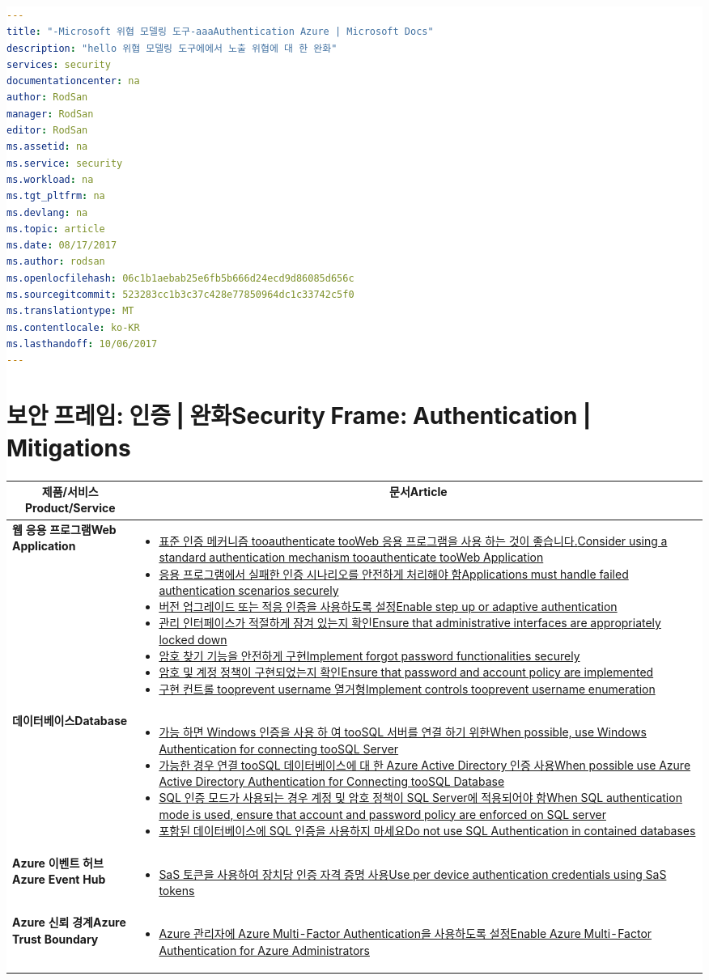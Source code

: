 ```yaml
---
title: "-Microsoft 위협 모델링 도구-aaaAuthentication Azure | Microsoft Docs"
description: "hello 위협 모델링 도구에에서 노출 위협에 대 한 완화"
services: security
documentationcenter: na
author: RodSan
manager: RodSan
editor: RodSan
ms.assetid: na
ms.service: security
ms.workload: na
ms.tgt_pltfrm: na
ms.devlang: na
ms.topic: article
ms.date: 08/17/2017
ms.author: rodsan
ms.openlocfilehash: 06c1b1aebab25e6fb5b666d24ecd9d86085d656c
ms.sourcegitcommit: 523283cc1b3c37c428e77850964dc1c33742c5f0
ms.translationtype: MT
ms.contentlocale: ko-KR
ms.lasthandoff: 10/06/2017
---
```

# <a name="security-frame-authentication--mitigations"></a><span data-ttu-id="4e8dd-103">보안 프레임: 인증 | 완화</span><span class="sxs-lookup"><span data-stu-id="4e8dd-103">Security Frame: Authentication | Mitigations</span></span> 
| <span data-ttu-id="4e8dd-104">제품/서비스</span><span class="sxs-lookup"><span data-stu-id="4e8dd-104">Product/Service</span></span> | <span data-ttu-id="4e8dd-105">문서</span><span class="sxs-lookup"><span data-stu-id="4e8dd-105">Article</span></span> |
| --------------- | ------- |
| <span data-ttu-id="4e8dd-106">**웹 응용 프로그램**</span><span class="sxs-lookup"><span data-stu-id="4e8dd-106">**Web Application**</span></span>    | <ul><li>[<span data-ttu-id="4e8dd-107">표준 인증 메커니즘 tooauthenticate tooWeb 응용 프로그램을 사용 하는 것이 좋습니다.</span><span class="sxs-lookup"><span data-stu-id="4e8dd-107">Consider using a standard authentication mechanism tooauthenticate tooWeb Application</span></span>](#standard-authn-web-app)</li><li>[<span data-ttu-id="4e8dd-108">응용 프로그램에서 실패한 인증 시나리오를 안전하게 처리해야 함</span><span class="sxs-lookup"><span data-stu-id="4e8dd-108">Applications must handle failed authentication scenarios securely</span></span>](#handle-failed-authn)</li><li>[<span data-ttu-id="4e8dd-109">버전 업그레이드 또는 적응 인증을 사용하도록 설정</span><span class="sxs-lookup"><span data-stu-id="4e8dd-109">Enable step up or adaptive authentication</span></span>](#step-up-adaptive-authn)</li><li>[<span data-ttu-id="4e8dd-110">관리 인터페이스가 적절하게 잠겨 있는지 확인</span><span class="sxs-lookup"><span data-stu-id="4e8dd-110">Ensure that administrative interfaces are appropriately locked down</span></span>](#admin-interface-lockdown)</li><li>[<span data-ttu-id="4e8dd-111">암호 찾기 기능을 안전하게 구현</span><span class="sxs-lookup"><span data-stu-id="4e8dd-111">Implement forgot password functionalities securely</span></span>](#forgot-pword-fxn)</li><li>[<span data-ttu-id="4e8dd-112">암호 및 계정 정책이 구현되었는지 확인</span><span class="sxs-lookup"><span data-stu-id="4e8dd-112">Ensure that password and account policy are implemented</span></span>](#pword-account-policy)</li><li>[<span data-ttu-id="4e8dd-113">구현 컨트롤 tooprevent username 열거형</span><span class="sxs-lookup"><span data-stu-id="4e8dd-113">Implement controls tooprevent username enumeration</span></span>](#controls-username-enum)</li></ul> |
| <span data-ttu-id="4e8dd-114">**데이터베이스**</span><span class="sxs-lookup"><span data-stu-id="4e8dd-114">**Database**</span></span> | <ul><li>[<span data-ttu-id="4e8dd-115">가능 하면 Windows 인증을 사용 하 여 tooSQL 서버를 연결 하기 위한</span><span class="sxs-lookup"><span data-stu-id="4e8dd-115">When possible, use Windows Authentication for connecting tooSQL Server</span></span>](#win-authn-sql)</li><li>[<span data-ttu-id="4e8dd-116">가능한 경우 연결 tooSQL 데이터베이스에 대 한 Azure Active Directory 인증 사용</span><span class="sxs-lookup"><span data-stu-id="4e8dd-116">When possible use Azure Active Directory Authentication for Connecting tooSQL Database</span></span>](#aad-authn-sql)</li><li>[<span data-ttu-id="4e8dd-117">SQL 인증 모드가 사용되는 경우 계정 및 암호 정책이 SQL Server에 적용되어야 함</span><span class="sxs-lookup"><span data-stu-id="4e8dd-117">When SQL authentication mode is used, ensure that account and password policy are enforced on SQL server</span></span>](#authn-account-pword)</li><li>[<span data-ttu-id="4e8dd-118">포함된 데이터베이스에 SQL 인증을 사용하지 마세요</span><span class="sxs-lookup"><span data-stu-id="4e8dd-118">Do not use SQL Authentication in contained databases</span></span>](#autn-contained-db)</li></ul> |
| <span data-ttu-id="4e8dd-119">**Azure 이벤트 허브**</span><span class="sxs-lookup"><span data-stu-id="4e8dd-119">**Azure Event Hub**</span></span> | <ul><li>[<span data-ttu-id="4e8dd-120">SaS 토큰을 사용하여 장치당 인증 자격 증명 사용</span><span class="sxs-lookup"><span data-stu-id="4e8dd-120">Use per device authentication credentials using SaS tokens</span></span>](#authn-sas-tokens)</li></ul> |
| <span data-ttu-id="4e8dd-121">**Azure 신뢰 경계**</span><span class="sxs-lookup"><span data-stu-id="4e8dd-121">**Azure Trust Boundary**</span></span> | <ul><li>[<span data-ttu-id="4e8dd-122">Azure 관리자에 Azure Multi-Factor Authentication을 사용하도록 설정</span><span class="sxs-lookup"><span data-stu-id="4e8dd-122">Enable Azure Multi-Factor Authentication for Azure Administrators</span></span>](#multi-factor-azure-admin)</li></ul> |